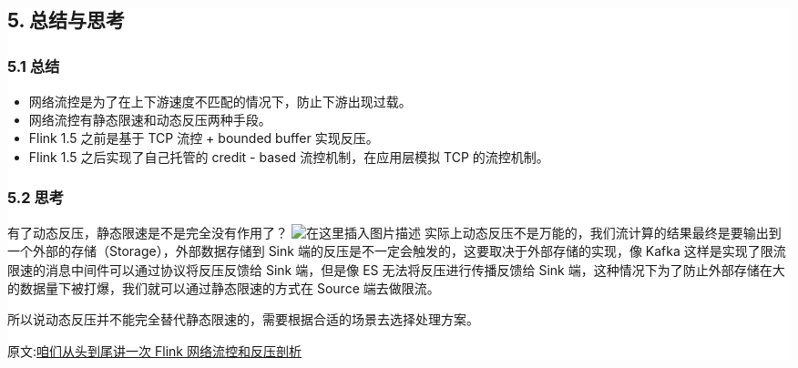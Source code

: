 ## 5. 总结与思考
### 5.1 总结
- 网络流控是为了在上下游速度不匹配的情况下，防止下游出现过载。
- 网络流控有静态限速和动态反压两种手段。
- Flink 1.5 之前是基于 TCP 流控 + bounded buffer 实现反压。
- Flink 1.5 之后实现了自己托管的 credit - based 流控机制，在应用层模拟 TCP 的流控机制。

### 5.2 思考
有了动态反压，静态限速是不是完全没有作用了？
![在这里插入图片描述](https://i-blog.csdnimg.cn/blog_migrate/63fb2eb894de9bc5f2cd9710c19b9076.jpeg#pic_center)
实际上动态反压不是万能的，我们流计算的结果最终是要输出到一个外部的存储（Storage），外部数据存储到 Sink 端的反压是不一定会触发的，这要取决于外部存储的实现，像 Kafka 这样是实现了限流限速的消息中间件可以通过协议将反压反馈给 Sink 端，但是像 ES 无法将反压进行传播反馈给 Sink 端，这种情况下为了防止外部存储在大的数据量下被打爆，我们就可以通过静态限速的方式在 Source 端去做限流。

所以说动态反压并不能完全替代静态限速的，需要根据合适的场景去选择处理方案。

原文:[咱们从头到尾讲一次 Flink 网络流控和反压剖析](https://mp.weixin.qq.com/s/6kqUEkJdsZgMIknqSPlzbQ)
